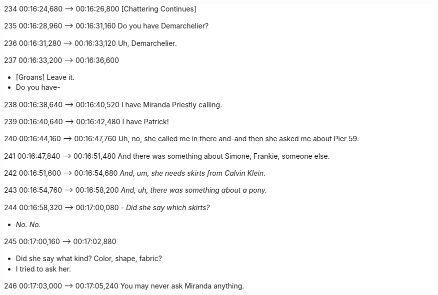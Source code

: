 234
00:16:24,680 --> 00:16:26,800
[Chattering Continues]

235
00:16:28,960 --> 00:16:31,160
Do you have Demarchelier?

236
00:16:31,280 --> 00:16:33,120
Uh, Demarchelier.

237
00:16:33,200 --> 00:16:36,600
- [Groans] Leave it.
- Do you have-

238
00:16:38,640 --> 00:16:40,520
I have Miranda Priestly calling.

239
00:16:40,640 --> 00:16:42,480
I have Patrick!

240
00:16:44,160 --> 00:16:47,760
Uh, no, she called me in there
and-and then she asked me about Pier 59.

241
00:16:47,840 --> 00:16:51,480
And there was something
about Simone, Frankie, someone else.

242
00:16:51,600 --> 00:16:54,680
<i>And, um, she needs skirts
from Calvin Klein.</i>

243
00:16:54,760 --> 00:16:58,200
<i>And, uh, there was something
about a pony.</i>

244
00:16:58,320 --> 00:17:00,080
<i>- Did she say which skirts?
- No. No.</i>

245
00:17:00,160 --> 00:17:02,880
- Did she say what kind? Color, shape, fabric?
- I tried to ask her.

246
00:17:03,000 --> 00:17:05,240
You may never ask Miranda anything.
